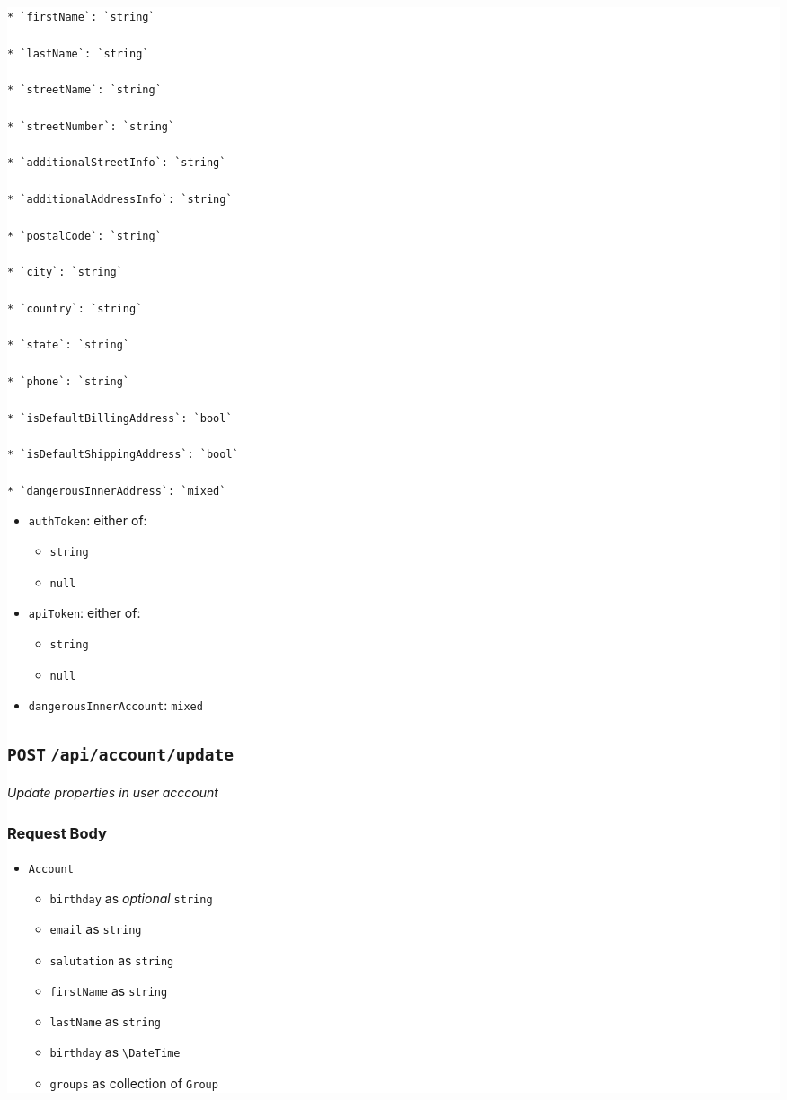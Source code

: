     * `firstName`: `string`

    * `lastName`: `string`

    * `streetName`: `string`

    * `streetNumber`: `string`

    * `additionalStreetInfo`: `string`

    * `additionalAddressInfo`: `string`

    * `postalCode`: `string`

    * `city`: `string`

    * `country`: `string`

    * `state`: `string`

    * `phone`: `string`

    * `isDefaultBillingAddress`: `bool`

    * `isDefaultShippingAddress`: `bool`

    * `dangerousInnerAddress`: `mixed`

  * `authToken`: either of:

    * `string`

    * `null`

  * `apiToken`: either of:

    * `string`

    * `null`

  * `dangerousInnerAccount`: `mixed`

## `POST` `/api/account/update`

*Update properties in user acccount*

### Request Body

* `Account`

  * `birthday` as *optional* `string`

  * `email` as `string`

  * `salutation` as `string`

  * `firstName` as `string`

  * `lastName` as `string`

  * `birthday` as `\DateTime`

  * `groups` as collection of `Group`
